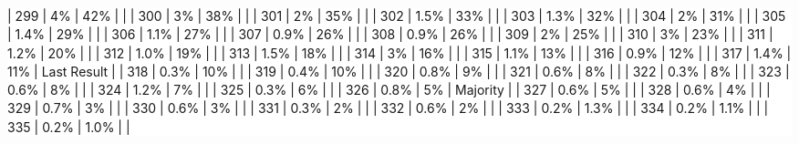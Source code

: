 | 299 | 4% | 42% |  |
| 300 | 3% | 38% |  |
| 301 | 2% | 35% |  |
| 302 | 1.5% | 33% |  |
| 303 | 1.3% | 32% |  |
| 304 | 2% | 31% |  |
| 305 | 1.4% | 29% |  |
| 306 | 1.1% | 27% |  |
| 307 | 0.9% | 26% |  |
| 308 | 0.9% | 26% |  |
| 309 | 2% | 25% |  |
| 310 | 3% | 23% |  |
| 311 | 1.2% | 20% |  |
| 312 | 1.0% | 19% |  |
| 313 | 1.5% | 18% |  |
| 314 | 3% | 16% |  |
| 315 | 1.1% | 13% |  |
| 316 | 0.9% | 12% |  |
| 317 | 1.4% | 11% | Last Result |
| 318 | 0.3% | 10% |  |
| 319 | 0.4% | 10% |  |
| 320 | 0.8% | 9% |  |
| 321 | 0.6% | 8% |  |
| 322 | 0.3% | 8% |  |
| 323 | 0.6% | 8% |  |
| 324 | 1.2% | 7% |  |
| 325 | 0.3% | 6% |  |
| 326 | 0.8% | 5% | Majority |
| 327 | 0.6% | 5% |  |
| 328 | 0.6% | 4% |  |
| 329 | 0.7% | 3% |  |
| 330 | 0.6% | 3% |  |
| 331 | 0.3% | 2% |  |
| 332 | 0.6% | 2% |  |
| 333 | 0.2% | 1.3% |  |
| 334 | 0.2% | 1.1% |  |
| 335 | 0.2% | 1.0% |  |